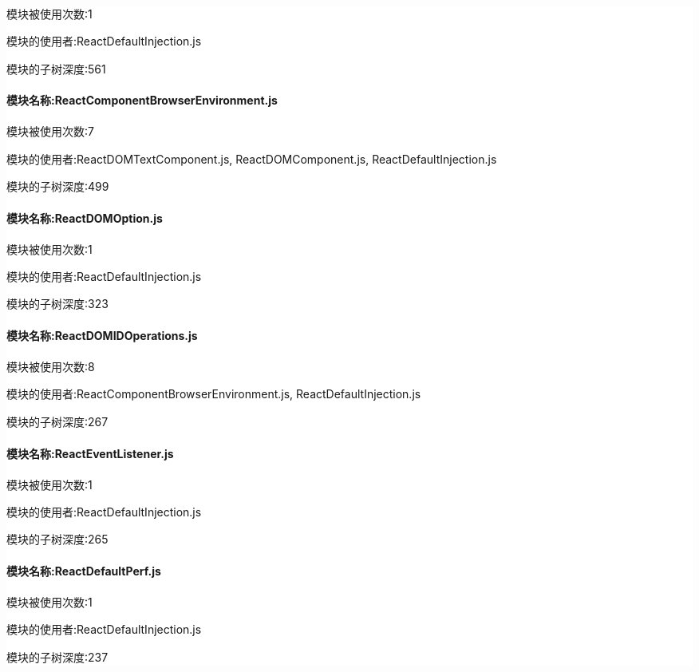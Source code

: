 模块被使用次数:1

模块的使用者:ReactDefaultInjection.js

模块的子树深度:561





#### 模块名称:ReactComponentBrowserEnvironment.js

模块被使用次数:7

模块的使用者:ReactDOMTextComponent.js, ReactDOMComponent.js, ReactDefaultInjection.js

模块的子树深度:499





#### 模块名称:ReactDOMOption.js

模块被使用次数:1

模块的使用者:ReactDefaultInjection.js

模块的子树深度:323





#### 模块名称:ReactDOMIDOperations.js

模块被使用次数:8

模块的使用者:ReactComponentBrowserEnvironment.js, ReactDefaultInjection.js

模块的子树深度:267





#### 模块名称:ReactEventListener.js

模块被使用次数:1

模块的使用者:ReactDefaultInjection.js

模块的子树深度:265





#### 模块名称:ReactDefaultPerf.js

模块被使用次数:1

模块的使用者:ReactDefaultInjection.js

模块的子树深度:237




